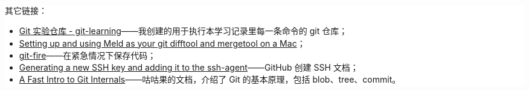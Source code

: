 其它链接：

- [Git 实验仓库 - git-learning](https://github.com/wswmsword/git-learning)——我创建的用于执行本学习记录里每一条命令的 git 仓库；
- [Setting up and using Meld as your git difftool and mergetool on a Mac](https://stackoverflow.com/a/43868889)；
- [git-fire](https://github.com/qw3rtman/git-fire)——在紧急情况下保存代码；
- [Generating a new SSH key and adding it to the ssh-agent](https://docs.github.com/cn/authentication/connecting-to-github-with-ssh/generating-a-new-ssh-key-and-adding-it-to-the-ssh-agent)——GitHub 创建 SSH 文档；
- [A Fast Intro to Git Internals](https://sites.google.com/a/chromium.org/dev/developers/fast-intro-to-git-internals)——咕咕果的文档，介绍了 Git 的基本原理，包括 blob、tree、commit。